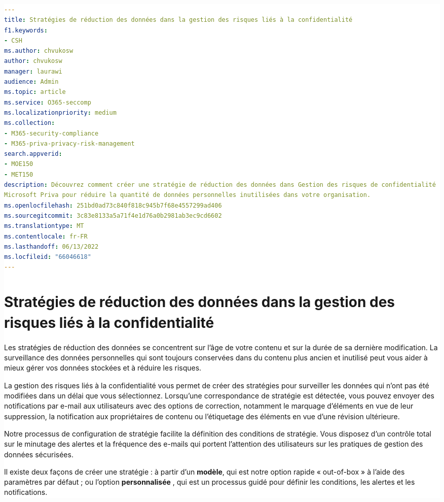```yaml
---
title: Stratégies de réduction des données dans la gestion des risques liés à la confidentialité
f1.keywords:
- CSH
ms.author: chvukosw
author: chvukosw
manager: laurawi
audience: Admin
ms.topic: article
ms.service: O365-seccomp
ms.localizationpriority: medium
ms.collection:
- M365-security-compliance
- M365-priva-privacy-risk-management
search.appverid:
- MOE150
- MET150
description: Découvrez comment créer une stratégie de réduction des données dans Gestion des risques de confidentialité Microsoft Priva pour réduire la quantité de données personnelles inutilisées dans votre organisation.
ms.openlocfilehash: 251bd0ad73c840f818c945b7f68e4557299ad406
ms.sourcegitcommit: 3c83e8133a5a71f4e1d76a0b2981ab3ec9cd6602
ms.translationtype: MT
ms.contentlocale: fr-FR
ms.lasthandoff: 06/13/2022
ms.locfileid: "66046618"
---
```

# <a name="data-minimization-policies-in-privacy-risk-management"></a>Stratégies de réduction des données dans la gestion des risques liés à la confidentialité

Les stratégies de réduction des données se concentrent sur l’âge de votre contenu et sur la durée de sa dernière modification. La surveillance des données personnelles qui sont toujours conservées dans du contenu plus ancien et inutilisé peut vous aider à mieux gérer vos données stockées et à réduire les risques.

La gestion des risques liés à la confidentialité vous permet de créer des stratégies pour surveiller les données qui n’ont pas été modifiées dans un délai que vous sélectionnez. Lorsqu’une correspondance de stratégie est détectée, vous pouvez envoyer des notifications par e-mail aux utilisateurs avec des options de correction, notamment le marquage d’éléments en vue de leur suppression, la notification aux propriétaires de contenu ou l’étiquetage des éléments en vue d’une révision ultérieure.

Notre processus de configuration de stratégie facilite la définition des conditions de stratégie. Vous disposez d’un contrôle total sur le minutage des alertes et la fréquence des e-mails qui portent l’attention des utilisateurs sur les pratiques de gestion des données sécurisées.

Il existe deux façons de créer une stratégie : à partir d’un **modèle**, qui est notre option rapide « out-of-box » à l’aide des paramètres par défaut ; ou l’option **personnalisée** , qui est un processus guidé pour définir les conditions, les alertes et les notifications.
